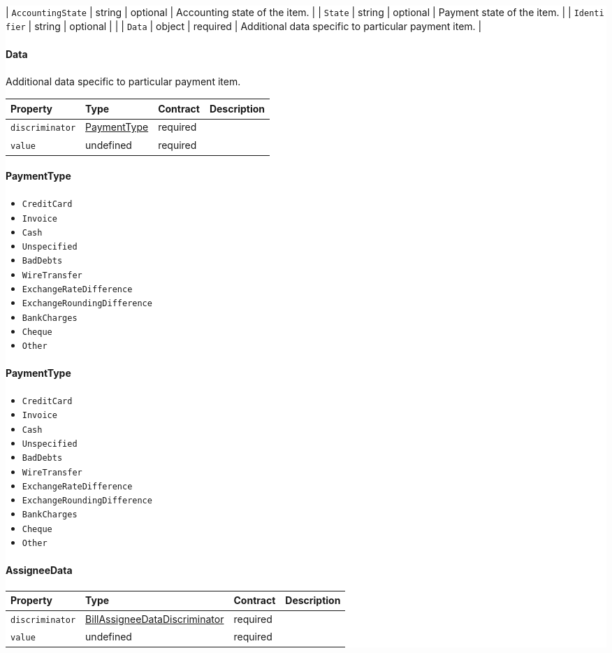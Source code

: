 | `AccountingState` | string | optional | Accounting state of the item. |
| `State` | string | optional | Payment state of the item. |
| `Identifier` | string | optional |  |
| `Data` | object | required | Additional data specific to particular payment item. |

#### Data
Additional data specific to particular payment item.

| Property | Type | Contract | Description |
| :-- | :-- | :-- | :-- |
| `discriminator` | [PaymentType](#X-Ref-Name-PaymentType) | required |  |
| `value` | undefined | required |  |

#### PaymentType

- `CreditCard`
- `Invoice`
- `Cash`
- `Unspecified`
- `BadDebts`
- `WireTransfer`
- `ExchangeRateDifference`
- `ExchangeRoundingDifference`
- `BankCharges`
- `Cheque`
- `Other`

#### PaymentType

- `CreditCard`
- `Invoice`
- `Cash`
- `Unspecified`
- `BadDebts`
- `WireTransfer`
- `ExchangeRateDifference`
- `ExchangeRoundingDifference`
- `BankCharges`
- `Cheque`
- `Other`

#### AssigneeData

| Property | Type | Contract | Description |
| :-- | :-- | :-- | :-- |
| `discriminator` | [BillAssigneeDataDiscriminator](#X-Ref-Name-BillAssigneeDataDiscriminator) | required |  |
| `value` | undefined | required |  |

